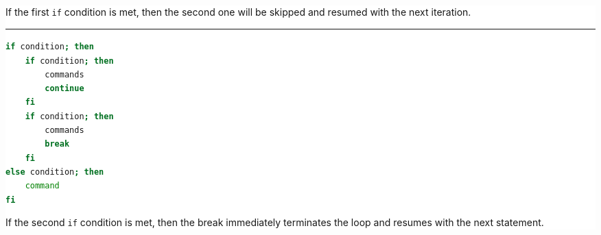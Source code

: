 If the first `if` condition is met, then the second one will be skipped and resumed with the next iteration.

---
```bash
if condition; then
    if condition; then
        commands
        continue
    fi
    if condition; then
        commands
        break
    fi
else condition; then
    command
fi
```
If the second `if` condition is met, then the break immediately terminates the loop and resumes with the next statement.




























